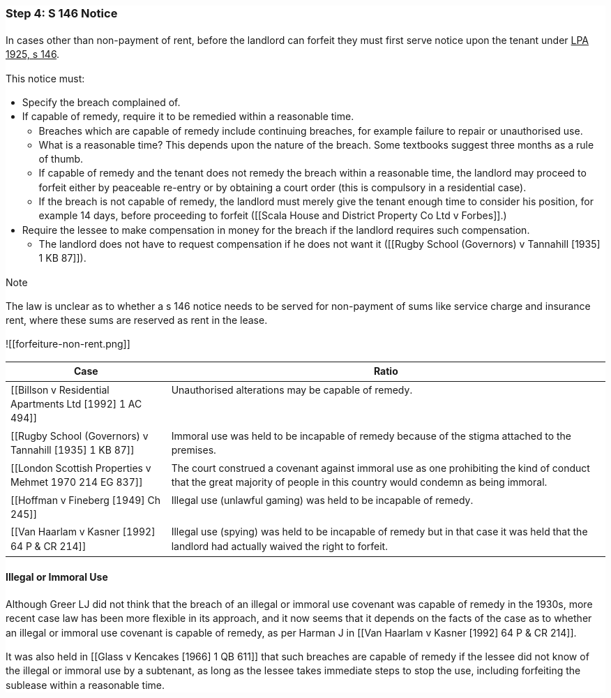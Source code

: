 ### Step 4: S 146 Notice

In cases other than non-payment of rent, before the landlord can forfeit they must first serve notice upon the tenant under [LPA 1925, s 146](https://www.legislation.gov.uk/ukpga/Geo5/15-16/20/section/146).

This notice must:

- Specify the breach complained of.
- If capable of remedy, require it to be remedied within a reasonable time.
	- Breaches which are capable of remedy include continuing breaches, for example failure to repair or unauthorised use.
	- What is a reasonable time? This depends upon the nature of the breach. Some textbooks suggest three months as a rule of thumb.
	- If capable of remedy and the tenant does not remedy the breach within a reasonable time, the landlord may proceed to forfeit either by peaceable re-entry or by obtaining a court order (this is compulsory in a residential case).
	- If the breach is not capable of remedy, the landlord must merely give the tenant enough time to consider his position, for example 14 days, before proceeding to forfeit ([[Scala House and District Property Co Ltd v Forbes]].)
- Require the lessee to make compensation in money for the breach if the landlord requires such compensation.
	- The landlord does not have to request compensation if he does not want it ([[Rugby School (Governors) v Tannahill [1935] 1 KB 87]]).

> [!note]
> The law is unclear as to whether a s 146 notice needs to be served for non-payment of sums like service charge and insurance rent, where these sums are reserved as rent in the lease. 

![[forfeiture-non-rent.png]]

| Case                                                    | Ratio                                                                                                                                                                       |
| ------------------------------------------------------- | --------------------------------------------------------------------------------------------------------------------------------------------------------------------------- |
| [[Billson v Residential Apartments Ltd [1992] 1 AC 494]]  | Unauthorised alterations may be capable of remedy.                                                                                                                          |
| [[Rugby School (Governors) v Tannahill [1935] 1 KB 87]] | Immoral use was held to be incapable of remedy because of the stigma attached to the premises.                                                                              |
| [[London Scottish Properties v Mehmet 1970 214 EG 837]] | The court construed a covenant against immoral use as one prohibiting the kind of conduct that the great majority of people in this country would condemn as being immoral. |
| [[Hoffman v Fineberg [1949] Ch 245]]                  | Illegal use (unlawful gaming) was held to be incapable of remedy.                                                                                                           |
| [[Van Haarlam v Kasner [1992] 64 P & CR 214]]           | Illegal use (spying) was held to be incapable of remedy but in that case it was held that the landlord had actually waived the right to forfeit.                                                                                                                                                                            |

#### Illegal or Immoral Use

Although Greer LJ did not think that the breach of an illegal or immoral use covenant was capable of remedy in the 1930s, more recent case law has been more flexible in its approach, and it now seems that it depends on the facts of the case as to whether an illegal or immoral use covenant is capable of remedy, as per Harman J in [[Van Haarlam v Kasner [1992] 64 P & CR 214]].

It was also held in [[Glass v Kencakes [1966] 1 QB 611]] that such breaches are capable of remedy if the lessee did not know of the illegal or immoral use by a subtenant, as long as the lessee takes immediate steps to stop the use, including forfeiting the sublease within a reasonable time.
